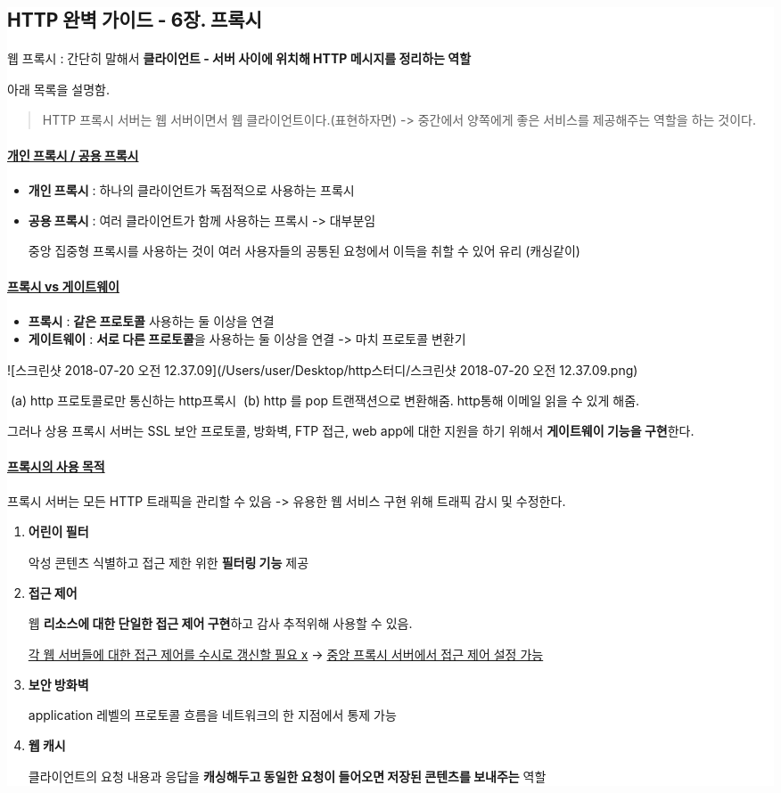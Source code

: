 ## HTTP 완벽 가이드 - 6장. 프록시

웹 프록시 : 간단히 말해서 **클라이언트 - 서버 사이에 위치해 HTTP 메시지를 정리하는 역할**

아래 목록을 설명함.

> HTTP 프록시 서버는 웹 서버이면서 웹 클라이언트이다.(표현하자면)
> -> 중간에서 양쪽에게 좋은 서비스를 제공해주는 역할을 하는 것이다.



#### <u>개인 프록시 / 공용 프록시</u>

- **개인 프록시** : 하나의 클라이언트가 독점적으로 사용하는 프록시


- **공용 프록시** : 여러 클라이언트가 함께 사용하는 프록시 -> 대부분임

  중앙 집중형 프록시를 사용하는 것이 여러 사용자들의 공통된 요청에서 이득을 취할 수 있어 유리 (캐싱같이)



#### <u>프록시 vs 게이트웨이</u>

- **프록시** : **같은 프로토콜** 사용하는 둘 이상을 연결
- **게이트웨이** : **서로 다른 프로토콜**을 사용하는 둘 이상을 연결 -> 마치 프로토콜 변환기

![스크린샷 2018-07-20 오전 12.37.09](/Users/user/Desktop/http스터디/스크린샷 2018-07-20 오전 12.37.09.png)

​	(a) http 프로토콜로만 통신하는 http프록시
​	(b) http 를 pop 트랜잭션으로 변환해줌. http통해 이메일 읽을 수 있게 해줌.


그러나 상용 프록시 서버는 SSL 보안 프로토콜, 방화벽, FTP 접근, web app에 대한 지원을 하기 위해서 **게이트웨이 기능을 구현**한다.



#### <u>프록시의 사용 목적</u>

프록시 서버는 모든 HTTP 트래픽을 관리할 수 있음 -> 유용한 웹 서비스 구현 위해 트래픽 감시 및 수정한다.


1. **어린이 필터**

   악성 콘텐츠 식별하고 접근 제한 위한 **필터링 기능** 제공
   ​

2. **접근 제어**

   웹 **리소스에 대한 단일한 접근 제어 구현**하고 감사 추적위해 사용할 수 있음.

   <u>각 웹 서버들에 대한 접근 제어를 수시로 갱신할 필요 x</u> -> <u>중앙 프록시 서버에서 접근 제어 설정 가능</u>
   ​

3. **보안 방화벽**

   application 레벨의 프로토콜 흐름을 네트워크의 한 지점에서 통제 가능
   ​

4. **웹 캐시**

   클라이언트의 요청 내용과 응답을 **캐싱해두고 동일한 요청이 들어오면 저장된 콘텐츠를 보내주는** 역할
   ​
